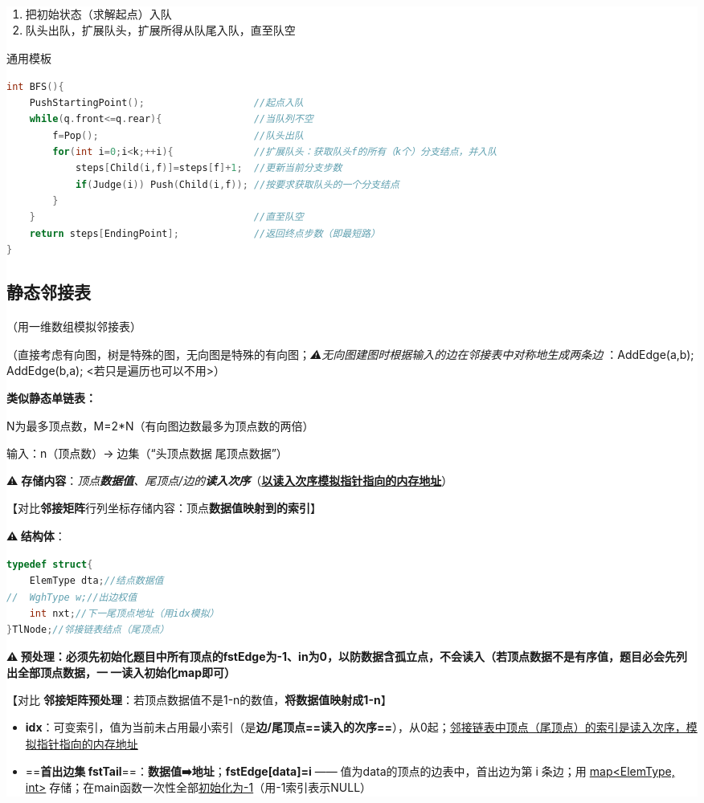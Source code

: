 1.  把初始状态（求解起点）入队
2.  队头出队，扩展队头，扩展所得从队尾入队，直至队空

通用模板

```c++
int BFS(){
    PushStartingPoint();                   //起点入队
	while(q.front<=q.rear){                //当队列不空
        f=Pop();                           //队头出队
        for(int i=0;i<k;++i){              //扩展队头：获取队头f的所有（k个）分支结点，并入队
            steps[Child(i,f)]=steps[f]+1;  //更新当前分支步数 
            if(Judge(i)) Push(Child(i,f)); //按要求获取队头的一个分支结点
        }
    }                                      //直至队空
    return steps[EndingPoint];             //返回终点步数（即最短路）
}

```





## 静态邻接表

（用一维数组模拟邻接表）

（直接考虑有向图，树是特殊的图，无向图是特殊的有向图；*⚠️无向图建图时根据输入的边在邻接表中对称地生成两条边* ：AddEdge(a,b); AddEdge(b,a); <若只是遍历也可以不用>）



**类似静态单链表：**

N为最多顶点数，M=2*N（有向图边数最多为顶点数的两倍）

输入：n（顶点数）-> 边集（“头顶点数据 尾顶点数据”）

⚠️ **存储内容**：*顶点**数据值**、尾顶点/边的**读入次序***（**<u>以读入次序模拟指针指向的内存地址</u>**）

【对比**邻接矩阵**行列坐标</u>存储内容：顶点**数据值映射到的索引**】

**⚠️ 结构体**：

```c++
typedef struct{
    ElemType dta;//结点数据值
//  WghType w;//出边权值
    int nxt;//下一尾顶点地址（用idx模拟）
}TlNode;//邻接链表结点（尾顶点）
```

**⚠️ 预处理：必须先初始化题目中所有顶点的fstEdge为-1、in为0，以防数据含孤立点，不会读入（若顶点数据不是有序值，题目必会先列出全部顶点数据，一 一读入初始化map即可）**

【对比 **邻接矩阵预处理**：若顶点数据值不是1-n的数值，**将数据值映射成1-n**】

-   **idx**：可变索引，值为当前未占用最小索引（是**边/尾顶点==读入的次序==**），从0起；<u>邻接链表中顶点（尾顶点）的索引是读入次序，模拟指针指向的内存地址</u>

-   ==**首出边集 fstTail**==：**数据值➡️地址**；**fstEdge[data]=i** —— 值为data的顶点的边表中，首出边为第 i 条边；用 <u>map\<ElemType, int\></u> 存储；在main函数一次性全部<u>初始化为-1</u>（用-1索引表示NULL）
